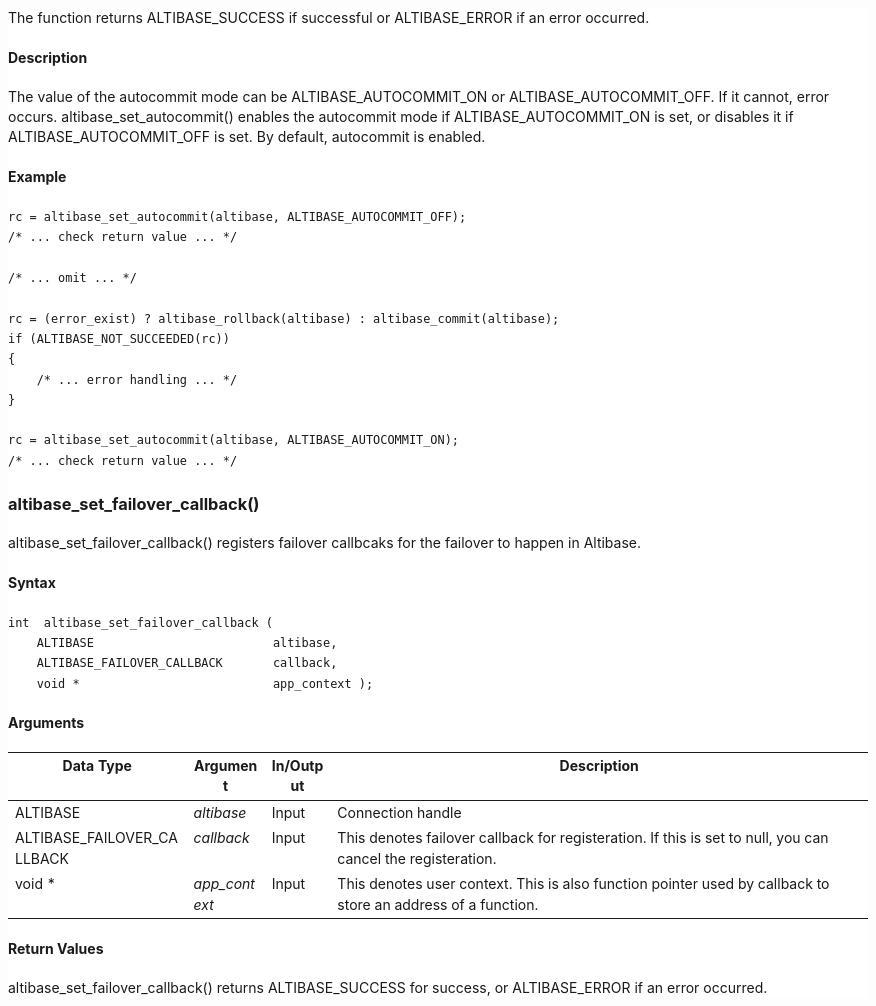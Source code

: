 The function returns ALTIBASE_SUCCESS if successful or ALTIBASE_ERROR if an error occurred.

#### Description

The value of the autocommit mode can be ALTIBASE_AUTOCOMMIT_ON or ALTIBASE_AUTOCOMMIT_OFF. If it cannot, error occurs. altibase_set_autocommit() enables the autocommit mode if ALTIBASE_AUTOCOMMIT_ON is set, or disables it if ALTIBASE_AUTOCOMMIT_OFF is set. By default, autocommit is enabled.

#### Example

```
rc = altibase_set_autocommit(altibase, ALTIBASE_AUTOCOMMIT_OFF);
/* ... check return value ... */

/* ... omit ... */

rc = (error_exist) ? altibase_rollback(altibase) : altibase_commit(altibase);
if (ALTIBASE_NOT_SUCCEEDED(rc))
{
    /* ... error handling ... */
}

rc = altibase_set_autocommit(altibase, ALTIBASE_AUTOCOMMIT_ON);
/* ... check return value ... */
```

### altibase_set_failover_callback()

altibase_set_failover_callback() registers failover callbcaks for the failover to happen in Altibase.

#### Syntax

```
int  altibase_set_failover_callback (
    ALTIBASE                         altibase,
    ALTIBASE_FAILOVER_CALLBACK       callback,
    void *                           app_context );
```

#### Arguments

| Data Type                  | Argument      | In/Output | Description                                                  |
| -------------------------- | ------------- | --------- | ------------------------------------------------------------ |
| ALTIBASE                   | *altibase*    | Input     | Connection handle                                            |
| ALTIBASE_FAILOVER_CALLBACK | *callback*    | Input     | This denotes failover callback for registeration. If this is set to null, you can cancel the registeration. |
| void \*                    | *app_context* | Input     | This denotes user context. This is also function pointer used by callback to store an address of a function. |

#### Return Values

altibase_set_failover_callback() returns ALTIBASE_SUCCESS for success, or ALTIBASE_ERROR if an error occurred.
